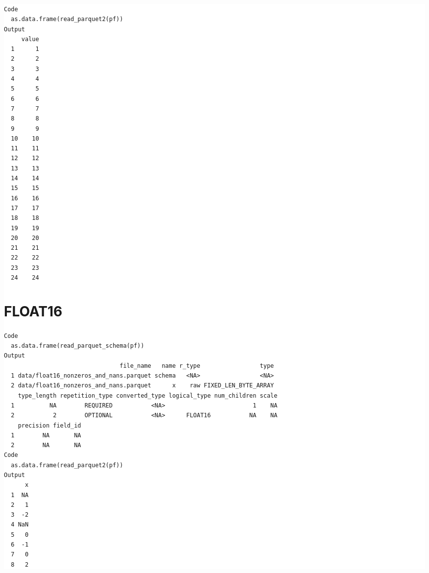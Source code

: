 
    Code
      as.data.frame(read_parquet2(pf))
    Output
         value
      1      1
      2      2
      3      3
      4      4
      5      5
      6      6
      7      7
      8      8
      9      9
      10    10
      11    11
      12    12
      13    13
      14    14
      15    15
      16    16
      17    17
      18    18
      19    19
      20    20
      21    21
      22    22
      23    23
      24    24

# FLOAT16

    Code
      as.data.frame(read_parquet_schema(pf))
    Output
                                     file_name   name r_type                 type
      1 data/float16_nonzeros_and_nans.parquet schema   <NA>                 <NA>
      2 data/float16_nonzeros_and_nans.parquet      x    raw FIXED_LEN_BYTE_ARRAY
        type_length repetition_type converted_type logical_type num_children scale
      1          NA        REQUIRED           <NA>                         1    NA
      2           2        OPTIONAL           <NA>      FLOAT16           NA    NA
        precision field_id
      1        NA       NA
      2        NA       NA
    Code
      as.data.frame(read_parquet2(pf))
    Output
          x
      1  NA
      2   1
      3  -2
      4 NaN
      5   0
      6  -1
      7   0
      8   2

